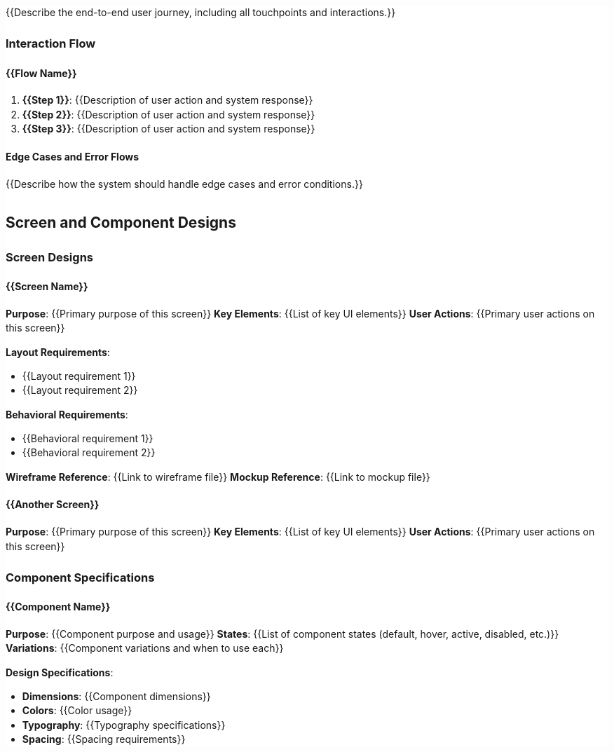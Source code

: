 {{Describe the end-to-end user journey, including all touchpoints and interactions.}}

### Interaction Flow

#### {{Flow Name}}

1. **{{Step 1}}**: {{Description of user action and system response}}
2. **{{Step 2}}**: {{Description of user action and system response}}
3. **{{Step 3}}**: {{Description of user action and system response}}

#### Edge Cases and Error Flows

{{Describe how the system should handle edge cases and error conditions.}}

## Screen and Component Designs



### Screen Designs

#### {{Screen Name}}

**Purpose**: {{Primary purpose of this screen}}
**Key Elements**: {{List of key UI elements}}
**User Actions**: {{Primary user actions on this screen}}

**Layout Requirements**:

- {{Layout requirement 1}}
- {{Layout requirement 2}}

**Behavioral Requirements**:

- {{Behavioral requirement 1}}
- {{Behavioral requirement 2}}

**Wireframe Reference**: {{Link to wireframe file}}
**Mockup Reference**: {{Link to mockup file}}

#### {{Another Screen}}

**Purpose**: {{Primary purpose of this screen}}
**Key Elements**: {{List of key UI elements}}
**User Actions**: {{Primary user actions on this screen}}

### Component Specifications

#### {{Component Name}}

**Purpose**: {{Component purpose and usage}}
**States**: {{List of component states (default, hover, active, disabled, etc.)}}
**Variations**: {{Component variations and when to use each}}

**Design Specifications**:

- **Dimensions**: {{Component dimensions}}
- **Colors**: {{Color usage}}
- **Typography**: {{Typography specifications}}
- **Spacing**: {{Spacing requirements}}
